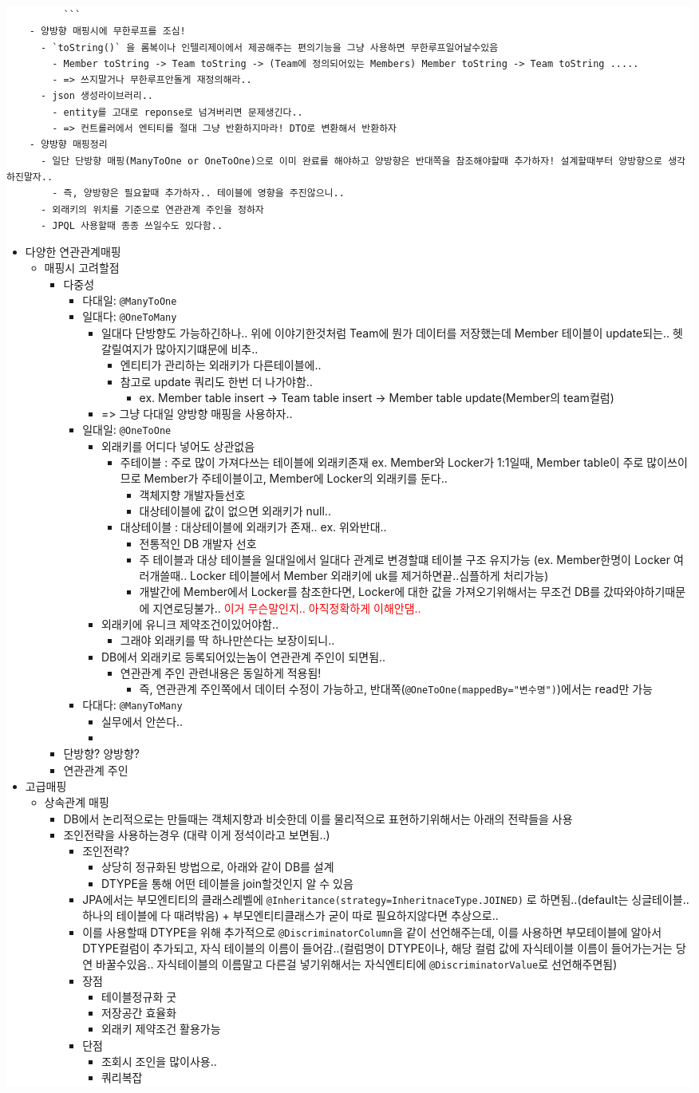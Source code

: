               ```
        - 양방향 매핑시에 무한루프를 조심!
          - `toString()` 을 롬복이나 인텔리제이에서 제공해주는 편의기능을 그냥 사용하면 무한루프일어날수있음
            - Member toString -> Team toString -> (Team에 정의되어있는 Members) Member toString -> Team toString .....
            - => 쓰지말거나 무한루프안돌게 재정의해라..
          - json 생성라이브러리..
            - entity를 고대로 reponse로 넘겨버리면 문제생긴다..
            - => 컨트롤러에서 엔티티를 절대 그냥 반환하지마라! DTO로 변환해서 반환하자
        - 양방향 매핑정리
          - 일단 단방향 매핑(ManyToOne or OneToOne)으로 이미 완료를 해야하고 양방향은 반대쪽을 참조해야할때 추가하자! 설계할때부터 양방향으로 생각하진말자..
            - 즉, 양방향은 필요할때 추가하자.. 테이블에 영향을 주진않으니..
          - 외래키의 위치를 기준으로 연관관계 주인을 정하자
          - JPQL 사용할때 종종 쓰일수도 있다함..
  - 다양한 연관관계매핑 
    - 매핑시 고려할점
      - 다중성
        - 다대일: `@ManyToOne`
        - 일대다: `@OneToMany`
          - 일대다 단방향도 가능하긴하나.. 위에 이야기한것처럼 Team에 뭔가 데이터를 저장했는데 Member 테이블이 update되는.. 헷갈릴여지가 많아지기떄문에 비추..
            - 엔티티가 관리하는 외래키가 다른테이블에..
            - 참고로 update 쿼리도 한번 더 나가야함..
              - ex. Member table insert -> Team table insert -> Member table update(Member의 team컬럼)
          - => 그냥 다대일 양방향 매핑을 사용하자..
        - 일대일: `@OneToOne`
          - 외래키를 어디다 넣어도 상관없음 
            - 주테이블 : 주로 많이 가져다쓰는 테이블에 외래키존재 ex. Member와 Locker가 1:1일때, Member table이 주로 많이쓰이므로 Member가 주테이블이고, Member에 Locker의 외래키를 둔다.. 
              - 객체지향 개발자들선호
              - 대상테이블에 값이 없으면 외래키가 null..
            - 대상테이블 : 대상테이블에 외래키가 존재.. ex. 위와반대..
              - 전통적인 DB 개발자 선호
              - 주 테이블과 대상 테이블을 일대일에서 일대다 관계로 변경할떄 테이블 구조 유지가능 (ex. Member한명이 Locker 여러개쓸때.. Locker 테이블에서 Member 외래키에 uk를 제거하면끝..심플하게 처리가능)
              - 개발간에 Member에서 Locker를 참조한다면, Locker에 대한 값을 가져오기위해서는 무조건 DB를 갔따와야하기때문에 지연로딩불가.. <span style="color:red"> 이거 무슨말인지.. 아직정확하게 이해안댐..</span>
          - 외래키에 유니크 제약조건이있어야함..
            - 그래야 외래키를 딱 하나만쓴다는 보장이되니..
          - DB에서 외래키로 등록되어있는놈이 연관관계 주인이 되면됨.. 
            - 연관관계 주인 관련내용은 동일하게 적용됨!
              - 즉, 연관관계 주인쪽에서 데이터 수정이 가능하고, 반대쪽(`@OneToOne(mappedBy="변수명")`)에서는 read만 가능
        - 다대다: `@ManyToMany`
          - 실무에서 안쓴다.. 
          - 
      - 단방향? 양방향?
      - 연관관계 주인
  - 고급매핑
    - 상속관계 매핑
      - DB에서 논리적으로는 만들때는 객체지향과 비슷한데 이를 물리적으로 표현하기위해서는 아래의 전략들을 사용
      - 조인전략을 사용하는경우 (대략 이게 정석이라고 보면됨..)
        - 조인전략?
          - 상당히 정규화된 방법으로, 아래와 같이 DB를 설계
          - DTYPE을 통해 어떤 테이블을 join할것인지 알 수 있음
        - JPA에서는 부모엔티티의 클래스레벨에 `@Inheritance(strategy=InheritnaceType.JOINED)` 로 하면됨..(default는 싱글테이블.. 하나의 테이블에 다 때려밖음) + 부모엔티티클래스가 굳이 따로 필요하지않다면 추상으로..
        - 이를 사용할때 DTYPE을 위해 추가적으로 `@DiscriminatorColumn`을 같이 선언해주는데, 이를 사용하면 부모테이블에 알아서 DTYPE컬럼이 추가되고, 자식 테이블의 이름이 들어감..(컬럼명이 DTYPE이나, 해당 컬럼 값에 자식테이블 이름이 들어가는거는 당연 바꿀수있음.. 자식테이블의 이름말고 다른걸 넣기위해서는 자식엔티티에 `@DiscriminatorValue`로 선언해주면됨)
        - 장점 
          - 테이블정규화 굿
          - 저장공간 효율화
          - 외래키 제약조건 활용가능
        - 단점
          - 조회시 조인을 많이사용..
          - 쿼리복잡